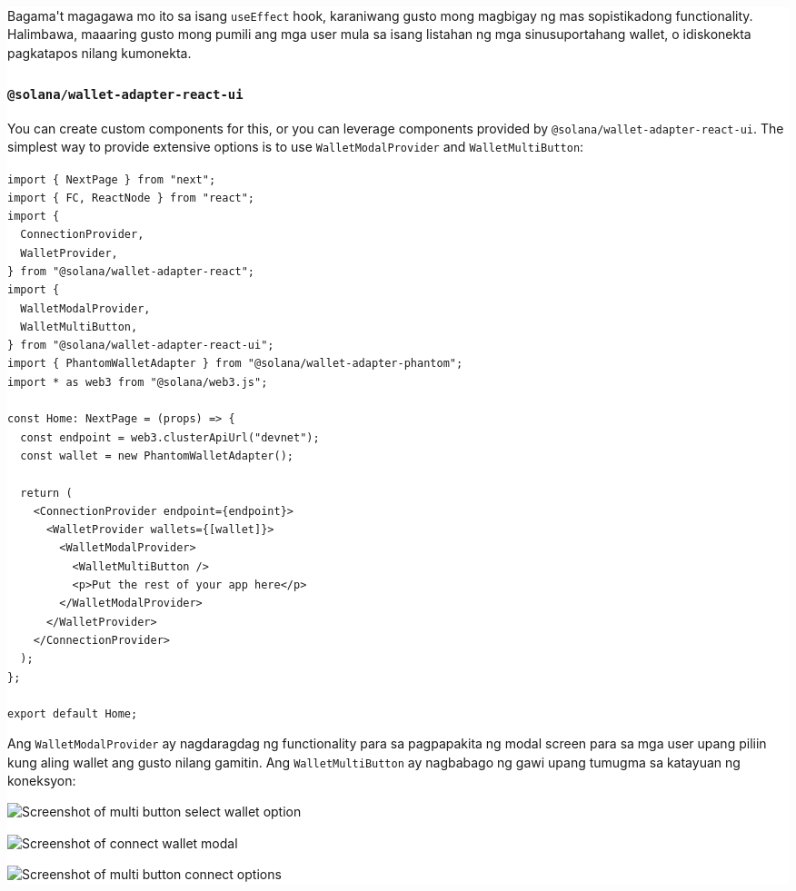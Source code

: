 Bagama't magagawa mo ito sa isang `useEffect` hook, karaniwang gusto mong magbigay ng mas sopistikadong functionality. Halimbawa, maaaring gusto mong pumili ang mga user mula sa isang listahan ng mga sinusuportahang wallet, o idiskonekta pagkatapos nilang kumonekta.

### `@solana/wallet-adapter-react-ui`

You can create custom components for this, or you can leverage components provided by `@solana/wallet-adapter-react-ui`. The simplest way to provide extensive options is to use `WalletModalProvider` and `WalletMultiButton`:

```tsx
import { NextPage } from "next";
import { FC, ReactNode } from "react";
import {
  ConnectionProvider,
  WalletProvider,
} from "@solana/wallet-adapter-react";
import {
  WalletModalProvider,
  WalletMultiButton,
} from "@solana/wallet-adapter-react-ui";
import { PhantomWalletAdapter } from "@solana/wallet-adapter-phantom";
import * as web3 from "@solana/web3.js";

const Home: NextPage = (props) => {
  const endpoint = web3.clusterApiUrl("devnet");
  const wallet = new PhantomWalletAdapter();

  return (
    <ConnectionProvider endpoint={endpoint}>
      <WalletProvider wallets={[wallet]}>
        <WalletModalProvider>
          <WalletMultiButton />
          <p>Put the rest of your app here</p>
        </WalletModalProvider>
      </WalletProvider>
    </ConnectionProvider>
  );
};

export default Home;

```

Ang `WalletModalProvider` ay nagdaragdag ng functionality para sa pagpapakita ng modal screen para sa mga user upang piliin kung aling wallet ang gusto nilang gamitin. Ang `WalletMultiButton` ay nagbabago ng gawi upang tumugma sa katayuan ng koneksyon:

![Screenshot of multi button select wallet option](../../assets/multi-button-select-wallet.png)

![Screenshot of connect wallet modal](../../assets/connect-wallet-modal.png)

![Screenshot of multi button connect options](../../assets/multi-button-connect.png)
